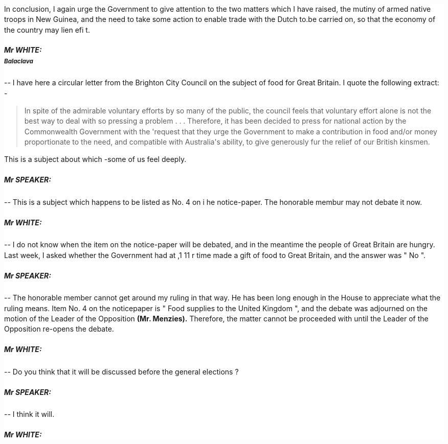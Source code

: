 
In conclusion, I again urge the Government to give attention to the two matters which I have raised, the mutiny of armed native troops in  New  Guinea, and the need to take some action to enable trade with the Dutch to.be carried on, so that the economy of the country may lien efi t. 

##### Mr WHITE:<br><small class="text-muted">Balaclava</small>

--  I have here a circular letter from the Brighton City Council on the subject of food for Great Britain. I quote the following extract: - 

  >In spite of the admirable voluntary efforts by so many of the public, the council feels that voluntary effort alone is not the best way to deal with so pressing a problem . . . Therefore, it has been decided to press for national action by the Commonwealth Government with the 'request that they urge the Government to make a contribution in food and/or money proportionate to  the  need, and compatible with Australia's ability, to give generously fur the relief of our British kinsmen. 

This is a subject about which -some of us feel deeply. 

##### Mr SPEAKER:

-- This is a subject which happens to be listed as No. 4 on i he notice-paper. The honorable membur may not debate it now.  

##### Mr WHITE:

-- I do not know when the item on the notice-paper will be debated, and in the meantime the people of Great Britain are hungry. Last week, I asked whether the Government had at ,1 11 r time made a gift of food to Great Britain, and the answer was " No ". 

##### Mr SPEAKER:

-- The honorable member cannot get around my ruling in that way. He has been long enough in the House to appreciate what the ruling means. Item No. 4 on the noticepaper is " Food supplies to the United Kingdom ", and the debate was adjourned on the motion of the Leader of the Opposition  **(Mr. Menzies).**  Therefore, the matter cannot be proceeded with until the Leader of the Opposition re-opens the debate. 

##### Mr WHITE:

-- Do you think that it will be discussed before the general elections ? 

##### Mr SPEAKER:

-- I think it will. 

##### Mr WHITE:

